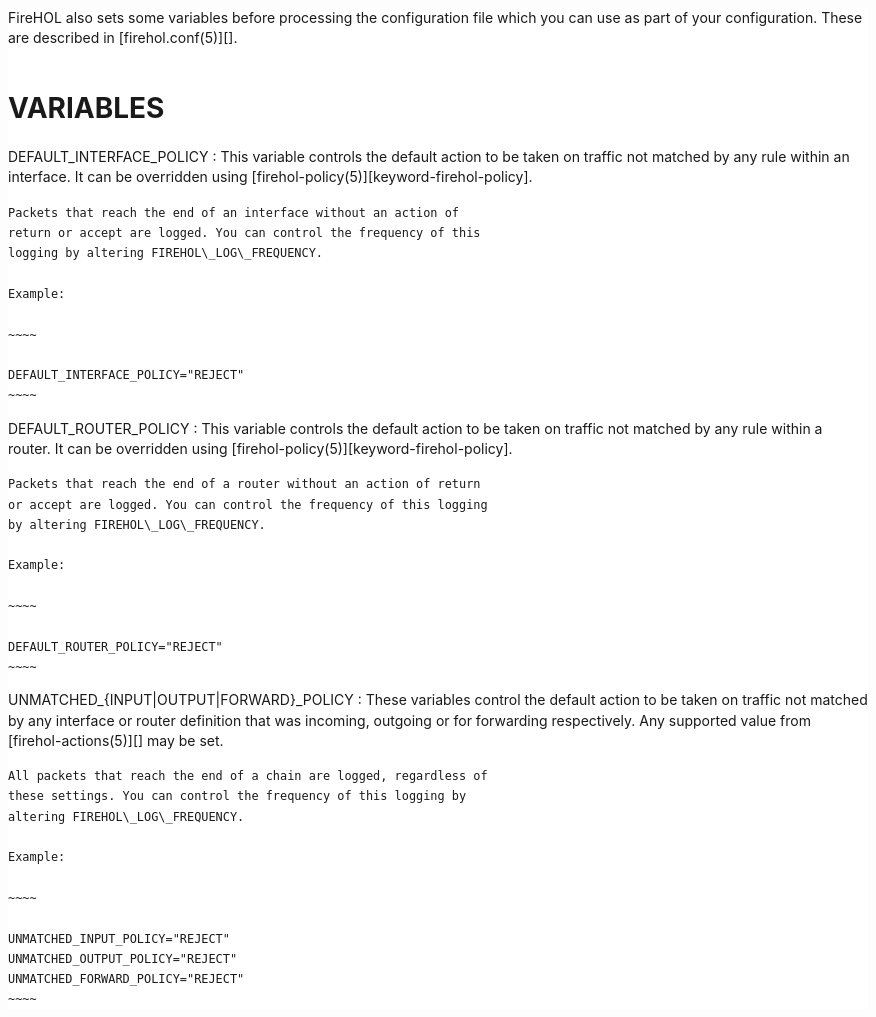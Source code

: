 FireHOL also sets some variables before processing the configuration
file which you can use as part of your configuration. These are
described in [firehol.conf(5)][].


# VARIABLES


DEFAULT\_INTERFACE\_POLICY
:   This variable controls the default action to be taken on traffic not
    matched by any rule within an interface. It can be overridden using
    [firehol-policy(5)][keyword-firehol-policy].

    Packets that reach the end of an interface without an action of
    return or accept are logged. You can control the frequency of this
    logging by altering FIREHOL\_LOG\_FREQUENCY.

    Example:

    ~~~~

    DEFAULT_INTERFACE_POLICY="REJECT"
    ~~~~

                  

DEFAULT\_ROUTER\_POLICY
:   This variable controls the default action to be taken on traffic not
    matched by any rule within a router. It can be overridden using
    [firehol-policy(5)][keyword-firehol-policy].

    Packets that reach the end of a router without an action of return
    or accept are logged. You can control the frequency of this logging
    by altering FIREHOL\_LOG\_FREQUENCY.

    Example:

    ~~~~

    DEFAULT_ROUTER_POLICY="REJECT"
    ~~~~

                  

UNMATCHED\_{INPUT|OUTPUT|FORWARD}\_POLICY
:   These variables control the default action to be taken on traffic
    not matched by any interface or router definition that was incoming,
    outgoing or for forwarding respectively. Any supported value from
    [firehol-actions(5)][] may be set.

    All packets that reach the end of a chain are logged, regardless of
    these settings. You can control the frequency of this logging by
    altering FIREHOL\_LOG\_FREQUENCY.

    Example:

    ~~~~

    UNMATCHED_INPUT_POLICY="REJECT"
    UNMATCHED_OUTPUT_POLICY="REJECT"
    UNMATCHED_FORWARD_POLICY="REJECT"
    ~~~~
                  